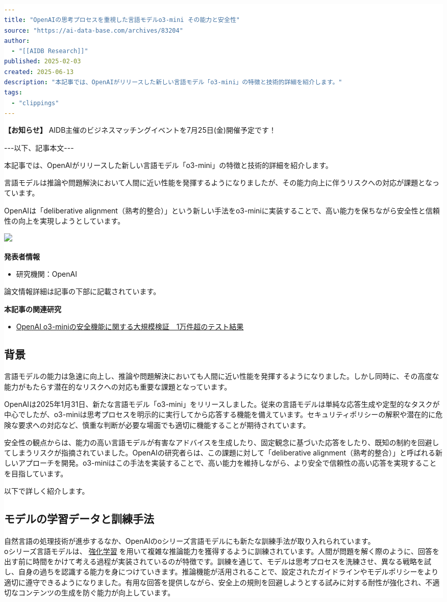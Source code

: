 ```yaml
---
title: "OpenAIの思考プロセスを重視した言語モデルo3-mini その能力と安全性"
source: "https://ai-data-base.com/archives/83204"
author:
  - "[[AIDB Research]]"
published: 2025-02-03
created: 2025-06-13
description: "本記事では、OpenAIがリリースした新しい言語モデル「o3-mini」の特徴と技術的詳細を紹介します。"
tags:
  - "clippings"
---
```

**【お知らせ】** AIDB主催のビジネスマッチングイベントを7月25日(金)開催予定です！  
  

\---以下、記事本文---

本記事では、OpenAIがリリースした新しい言語モデル「o3-mini」の特徴と技術的詳細を紹介します。

言語モデルは推論や問題解決において人間に近い性能を発揮するようになりましたが、その能力向上に伴うリスクへの対応が課題となっています。

OpenAIは「deliberative alignment（熟考的整合）」という新しい手法をo3-miniに実装することで、高い能力を保ちながら安全性と信頼性の向上を実現しようとしています。

![](https://ai-data-base.com/wp-content/uploads/2025/02/AIDB_83204-1024x576.png)

**発表者情報**

- 研究機関：OpenAI

論文情報詳細は記事の下部に記載されています。

**本記事の関連研究**

- [OpenAI o3-miniの安全機能に関する大規模検証　1万件超のテスト結果](https://ai-data-base.com/archives/83156)

## 背景

言語モデルの能力は急速に向上し、推論や問題解決においても人間に近い性能を発揮するようになりました。しかし同時に、その高度な能力がもたらす潜在的なリスクへの対応も重要な課題となっています。

OpenAIは2025年1月31日、新たな言語モデル「o3-mini」をリリースしました。従来の言語モデルは単純な応答生成や定型的なタスクが中心でしたが、o3-miniは思考プロセスを明示的に実行してから応答する機能を備えています。セキュリティポリシーの解釈や潜在的に危険な要求への対応など、慎重な判断が必要な場面でも適切に機能することが期待されています。

安全性の観点からは、能力の高い言語モデルが有害なアドバイスを生成したり、固定観念に基づいた応答をしたり、既知の制約を回避してしまうリスクが指摘されていました。OpenAIの研究者らは、この課題に対して「deliberative alignment（熟考的整合）」と呼ばれる新しいアプローチを開発。o3-miniはこの手法を実装することで、高い能力を維持しながら、より安全で信頼性の高い応答を実現することを目指しています。

以下で詳しく紹介します。

## モデルの学習データと訓練手法

自然言語の処理技術が進歩するなか、OpenAIのoシリーズ言語モデルにも新たな訓練手法が取り入れられています。  
oシリーズ言語モデルは、 [強化学習](https://ai-data-base.com/archives/26125 "強化学習") を用いて複雑な推論能力を獲得するように訓練されています。人間が問題を解く際のように、回答を出す前に時間をかけて考える過程が実装されているのが特徴です。訓練を通じて、モデルは思考プロセスを洗練させ、異なる戦略を試し、自身の過ちを認識する能力を身につけていきます。推論機能が活用されることで、設定されたガイドラインやモデルポリシーをより適切に遵守できるようになりました。有用な回答を提供しながら、安全上の規則を回避しようとする試みに対する耐性が強化され、不適切なコンテンツの生成を防ぐ能力が向上しています。
